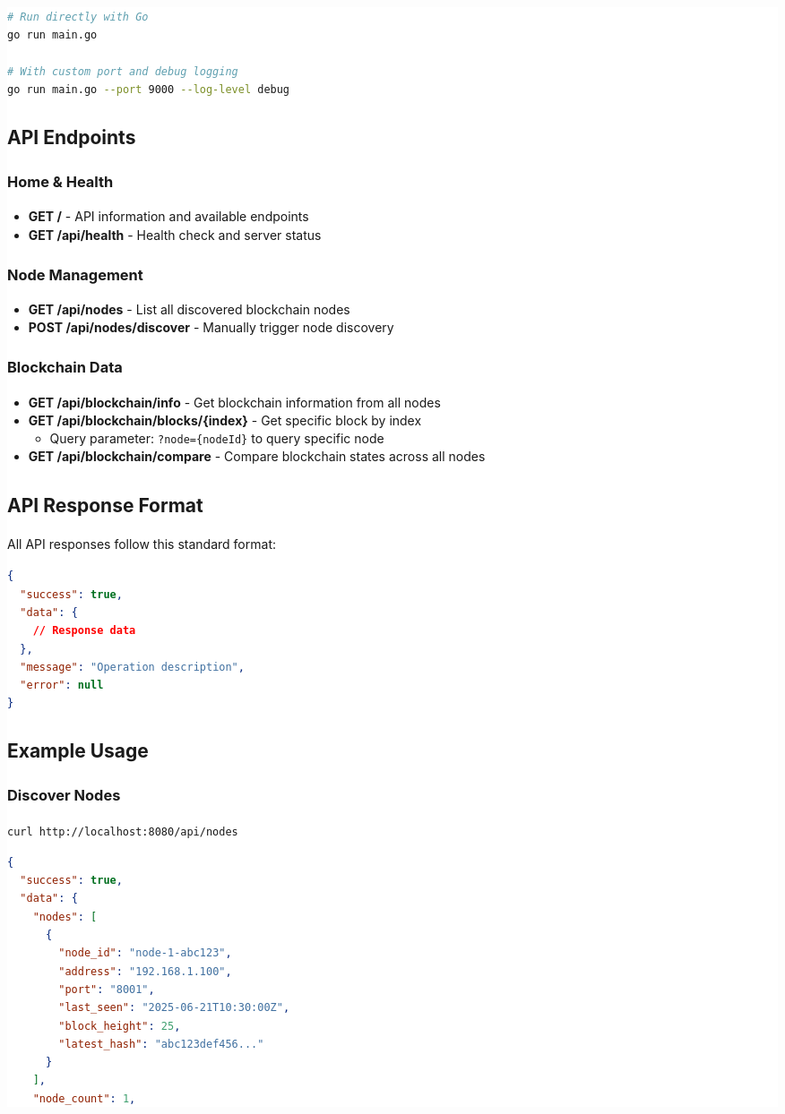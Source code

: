 ```bash
# Run directly with Go
go run main.go

# With custom port and debug logging
go run main.go --port 9000 --log-level debug
```

## API Endpoints

### Home & Health

- **GET /** - API information and available endpoints
- **GET /api/health** - Health check and server status

### Node Management

- **GET /api/nodes** - List all discovered blockchain nodes
- **POST /api/nodes/discover** - Manually trigger node discovery

### Blockchain Data

- **GET /api/blockchain/info** - Get blockchain information from all nodes
- **GET /api/blockchain/blocks/{index}** - Get specific block by index
  - Query parameter: `?node={nodeId}` to query specific node
- **GET /api/blockchain/compare** - Compare blockchain states across all nodes

## API Response Format

All API responses follow this standard format:

```json
{
  "success": true,
  "data": {
    // Response data
  },
  "message": "Operation description",
  "error": null
}
```

## Example Usage

### Discover Nodes

```bash
curl http://localhost:8080/api/nodes
```

```json
{
  "success": true,
  "data": {
    "nodes": [
      {
        "node_id": "node-1-abc123",
        "address": "192.168.1.100",
        "port": "8001",
        "last_seen": "2025-06-21T10:30:00Z",
        "block_height": 25,
        "latest_hash": "abc123def456..."
      }
    ],
    "node_count": 1,
```